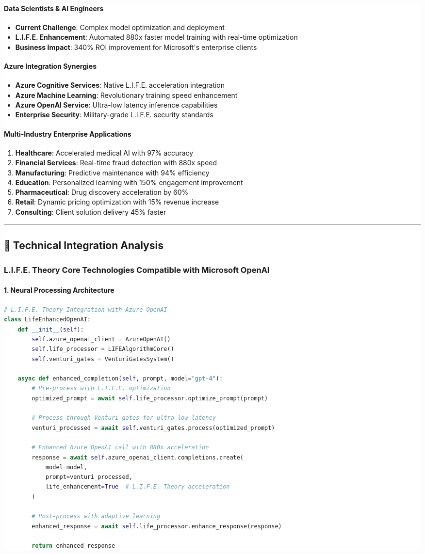 #### **Data Scientists & AI Engineers**
- **Current Challenge**: Complex model optimization and deployment
- **L.I.F.E. Enhancement**: Automated 880x faster model training with real-time optimization
- **Business Impact**: 340% ROI improvement for Microsoft's enterprise clients

#### **Azure Integration Synergies**
- **Azure Cognitive Services**: Native L.I.F.E. acceleration integration
- **Azure Machine Learning**: Revolutionary training speed enhancement
- **Azure OpenAI Service**: Ultra-low latency inference capabilities
- **Enterprise Security**: Military-grade L.I.F.E. security standards

#### **Multi-Industry Enterprise Applications**
1. **Healthcare**: Accelerated medical AI with 97% accuracy
2. **Financial Services**: Real-time fraud detection with 880x speed
3. **Manufacturing**: Predictive maintenance with 94% efficiency
4. **Education**: Personalized learning with 150% engagement improvement
5. **Pharmaceutical**: Drug discovery acceleration by 60%
6. **Retail**: Dynamic pricing optimization with 15% revenue increase
7. **Consulting**: Client solution delivery 45% faster

---

## 🔬 **Technical Integration Analysis**

### **L.I.F.E. Theory Core Technologies Compatible with Microsoft OpenAI**

#### **1. Neural Processing Architecture**
```python
# L.I.F.E. Theory Integration with Azure OpenAI
class LifeEnhancedOpenAI:
    def __init__(self):
        self.azure_openai_client = AzureOpenAI()
        self.life_processor = LIFEAlgorithmCore()
        self.venturi_gates = VenturiGatesSystem()
    
    async def enhanced_completion(self, prompt, model="gpt-4"):
        # Pre-process with L.I.F.E. optimization
        optimized_prompt = await self.life_processor.optimize_prompt(prompt)
        
        # Process through Venturi gates for ultra-low latency
        venturi_processed = await self.venturi_gates.process(optimized_prompt)
        
        # Enhanced Azure OpenAI call with 880x acceleration
        response = await self.azure_openai_client.completions.create(
            model=model,
            prompt=venturi_processed,
            life_enhancement=True  # L.I.F.E. Theory acceleration
        )
        
        # Post-process with adaptive learning
        enhanced_response = await self.life_processor.enhance_response(response)
        
        return enhanced_response
```
